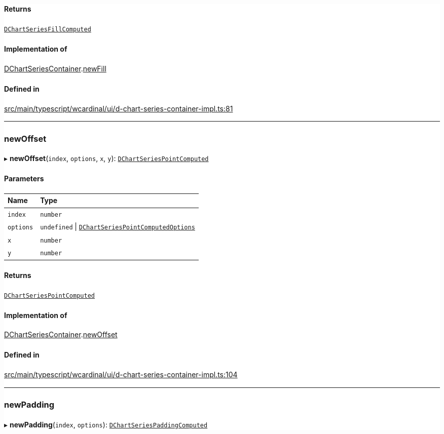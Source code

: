 #### Returns

[`DChartSeriesFillComputed`](../interfaces/DChartSeriesFillComputed.md)

#### Implementation of

[DChartSeriesContainer](../interfaces/DChartSeriesContainer.md).[newFill](../interfaces/DChartSeriesContainer.md#newfill)

#### Defined in

[src/main/typescript/wcardinal/ui/d-chart-series-container-impl.ts:81](https://github.com/winter-cardinal/winter-cardinal-ui/blob/v0.165.0/src/main/typescript/wcardinal/ui/d-chart-series-container-impl.ts#L81)

___

### newOffset

▸ **newOffset**(`index`, `options`, `x`, `y`): [`DChartSeriesPointComputed`](../interfaces/DChartSeriesPointComputed.md)

#### Parameters

| Name | Type |
| :------ | :------ |
| `index` | `number` |
| `options` | `undefined` \| [`DChartSeriesPointComputedOptions`](../interfaces/DChartSeriesPointComputedOptions.md) |
| `x` | `number` |
| `y` | `number` |

#### Returns

[`DChartSeriesPointComputed`](../interfaces/DChartSeriesPointComputed.md)

#### Implementation of

[DChartSeriesContainer](../interfaces/DChartSeriesContainer.md).[newOffset](../interfaces/DChartSeriesContainer.md#newoffset)

#### Defined in

[src/main/typescript/wcardinal/ui/d-chart-series-container-impl.ts:104](https://github.com/winter-cardinal/winter-cardinal-ui/blob/v0.165.0/src/main/typescript/wcardinal/ui/d-chart-series-container-impl.ts#L104)

___

### newPadding

▸ **newPadding**(`index`, `options`): [`DChartSeriesPaddingComputed`](../interfaces/DChartSeriesPaddingComputed.md)
